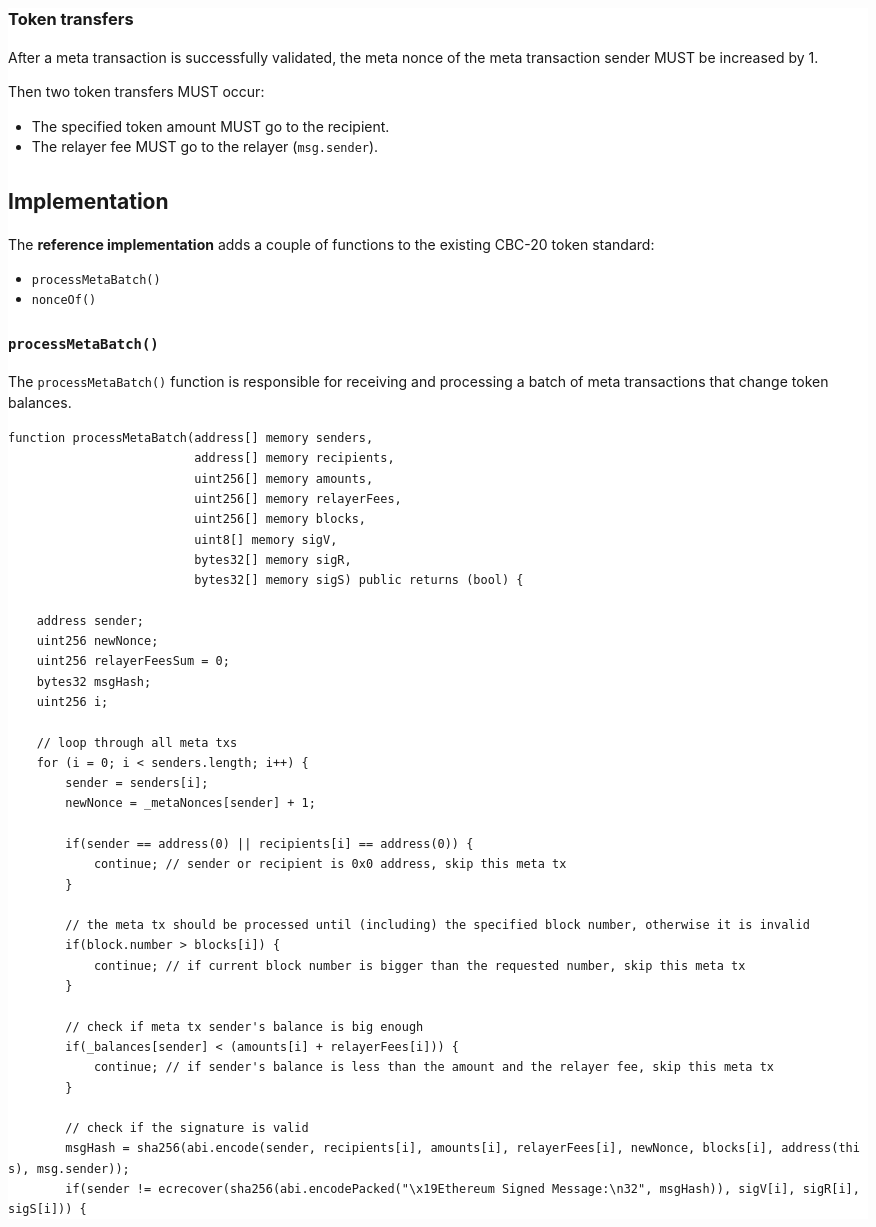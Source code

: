 ### Token transfers

After a meta transaction is successfully validated, the meta nonce of the meta transaction sender MUST be increased by 1.

Then two token transfers MUST occur:

- The specified token amount MUST go to the recipient.
- The relayer fee MUST go to the relayer (`msg.sender`).

## Implementation

The **reference implementation** adds a couple of functions to the existing CBC-20 token standard:

- `processMetaBatch()`
- `nonceOf()`

### `processMetaBatch()`

The `processMetaBatch()` function is responsible for receiving and processing a batch of meta transactions that change token balances.

```solidity
function processMetaBatch(address[] memory senders,
                          address[] memory recipients,
                          uint256[] memory amounts,
                          uint256[] memory relayerFees,
                          uint256[] memory blocks,
                          uint8[] memory sigV,
                          bytes32[] memory sigR,
                          bytes32[] memory sigS) public returns (bool) {

    address sender;
    uint256 newNonce;
    uint256 relayerFeesSum = 0;
    bytes32 msgHash;
    uint256 i;

    // loop through all meta txs
    for (i = 0; i < senders.length; i++) {
        sender = senders[i];
        newNonce = _metaNonces[sender] + 1;

        if(sender == address(0) || recipients[i] == address(0)) {
            continue; // sender or recipient is 0x0 address, skip this meta tx
        }

        // the meta tx should be processed until (including) the specified block number, otherwise it is invalid
        if(block.number > blocks[i]) {
            continue; // if current block number is bigger than the requested number, skip this meta tx
        }

        // check if meta tx sender's balance is big enough
        if(_balances[sender] < (amounts[i] + relayerFees[i])) {
            continue; // if sender's balance is less than the amount and the relayer fee, skip this meta tx
        }

        // check if the signature is valid
        msgHash = sha256(abi.encode(sender, recipients[i], amounts[i], relayerFees[i], newNonce, blocks[i], address(this), msg.sender));
        if(sender != ecrecover(sha256(abi.encodePacked("\x19Ethereum Signed Message:\n32", msgHash)), sigV[i], sigR[i], sigS[i])) {
```